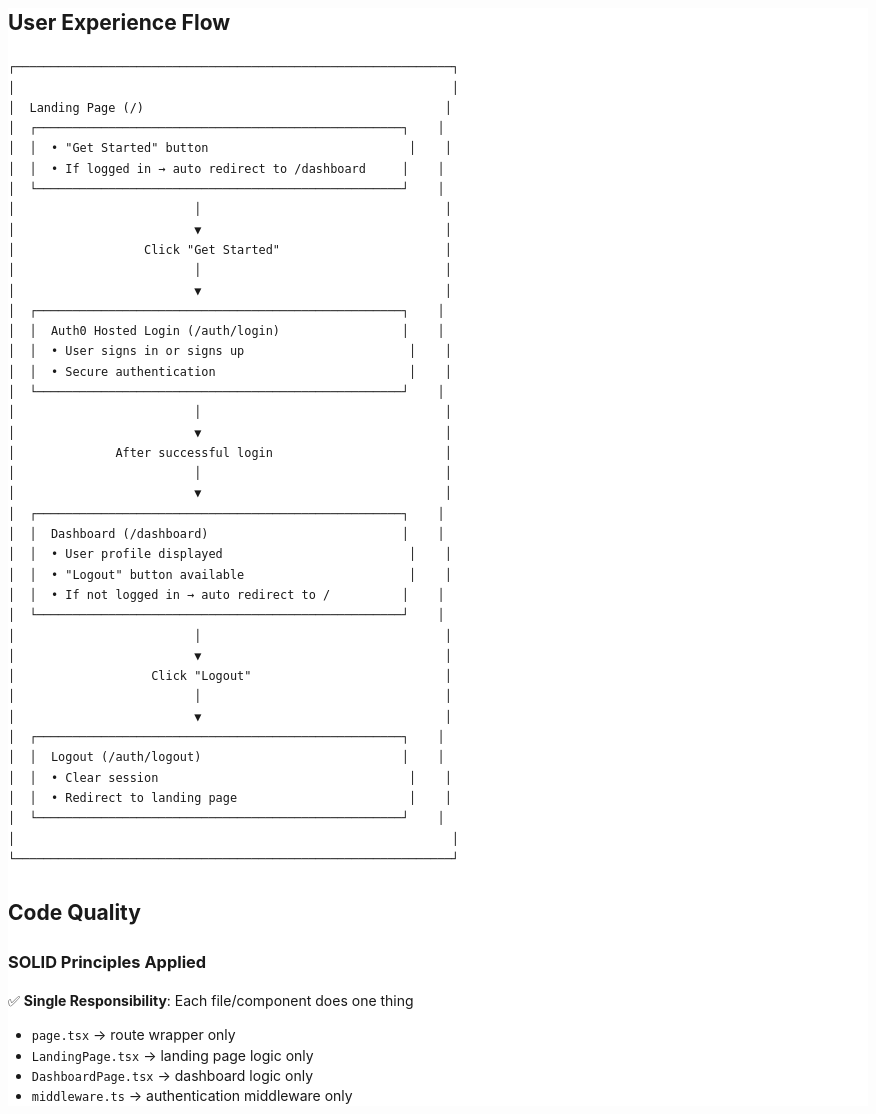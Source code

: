 ## User Experience Flow

```
┌─────────────────────────────────────────────────────────────┐
│                                                             │
│  Landing Page (/)                                          │
│  ┌───────────────────────────────────────────────────┐    │
│  │  • "Get Started" button                            │    │
│  │  • If logged in → auto redirect to /dashboard     │    │
│  └───────────────────────────────────────────────────┘    │
│                         │                                  │
│                         ▼                                  │
│                  Click "Get Started"                       │
│                         │                                  │
│                         ▼                                  │
│  ┌───────────────────────────────────────────────────┐    │
│  │  Auth0 Hosted Login (/auth/login)                 │    │
│  │  • User signs in or signs up                       │    │
│  │  • Secure authentication                           │    │
│  └───────────────────────────────────────────────────┘    │
│                         │                                  │
│                         ▼                                  │
│              After successful login                        │
│                         │                                  │
│                         ▼                                  │
│  ┌───────────────────────────────────────────────────┐    │
│  │  Dashboard (/dashboard)                           │    │
│  │  • User profile displayed                          │    │
│  │  • "Logout" button available                       │    │
│  │  • If not logged in → auto redirect to /          │    │
│  └───────────────────────────────────────────────────┘    │
│                         │                                  │
│                         ▼                                  │
│                   Click "Logout"                           │
│                         │                                  │
│                         ▼                                  │
│  ┌───────────────────────────────────────────────────┐    │
│  │  Logout (/auth/logout)                            │    │
│  │  • Clear session                                   │    │
│  │  • Redirect to landing page                        │    │
│  └───────────────────────────────────────────────────┘    │
│                                                             │
└─────────────────────────────────────────────────────────────┘
```

## Code Quality

### SOLID Principles Applied

✅ **Single Responsibility**: Each file/component does one thing
- `page.tsx` → route wrapper only
- `LandingPage.tsx` → landing page logic only
- `DashboardPage.tsx` → dashboard logic only
- `middleware.ts` → authentication middleware only
